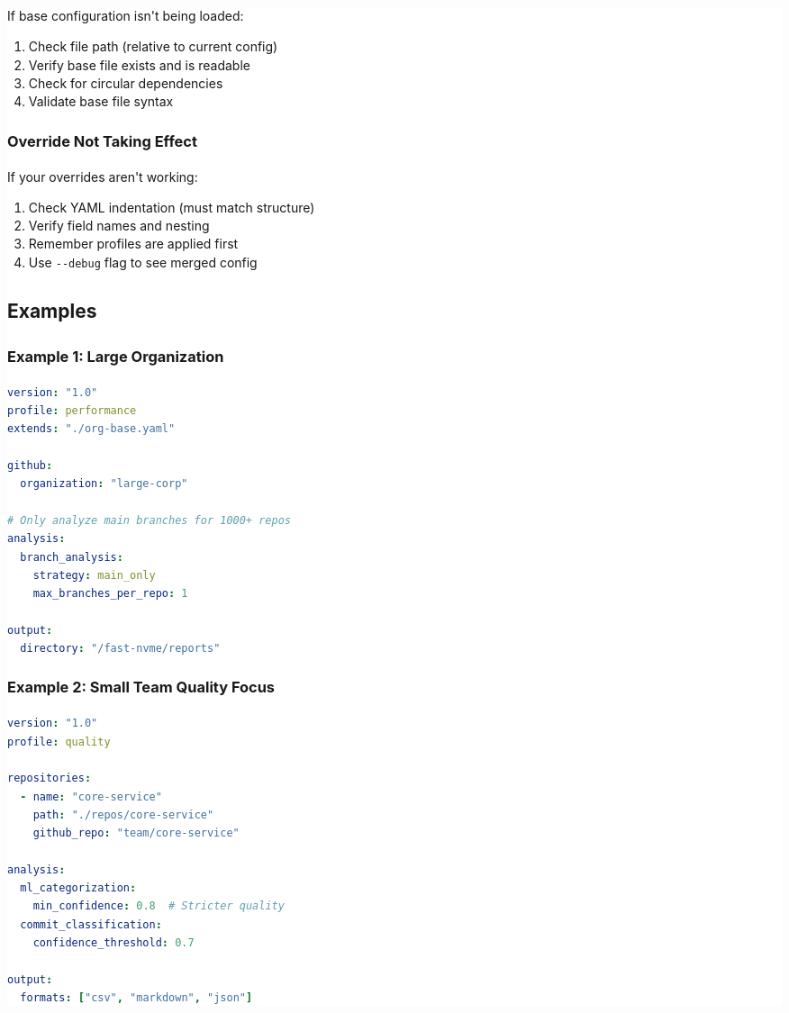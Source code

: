 If base configuration isn't being loaded:
1. Check file path (relative to current config)
2. Verify base file exists and is readable
3. Check for circular dependencies
4. Validate base file syntax

### Override Not Taking Effect

If your overrides aren't working:
1. Check YAML indentation (must match structure)
2. Verify field names and nesting
3. Remember profiles are applied first
4. Use `--debug` flag to see merged config

## Examples

### Example 1: Large Organization

```yaml
version: "1.0"
profile: performance
extends: "./org-base.yaml"

github:
  organization: "large-corp"
  
# Only analyze main branches for 1000+ repos
analysis:
  branch_analysis:
    strategy: main_only
    max_branches_per_repo: 1
    
output:
  directory: "/fast-nvme/reports"
```

### Example 2: Small Team Quality Focus

```yaml
version: "1.0"
profile: quality

repositories:
  - name: "core-service"
    path: "./repos/core-service"
    github_repo: "team/core-service"

analysis:
  ml_categorization:
    min_confidence: 0.8  # Stricter quality
  commit_classification:
    confidence_threshold: 0.7
    
output:
  formats: ["csv", "markdown", "json"]
```
